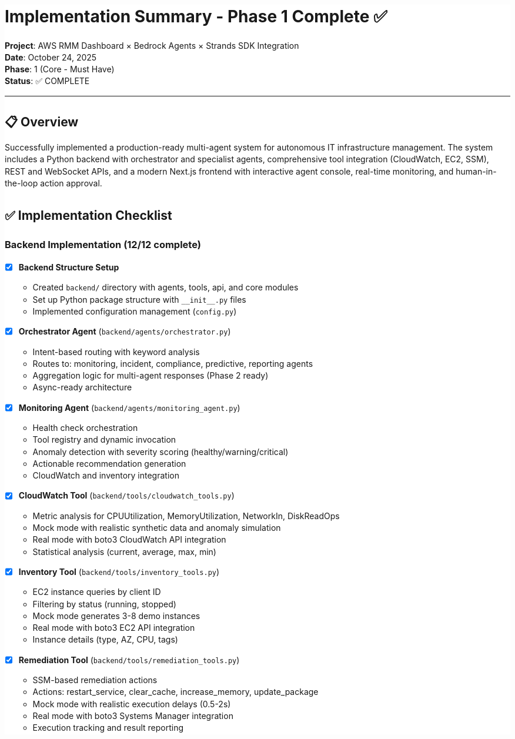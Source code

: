 # Implementation Summary - Phase 1 Complete ✅

**Project**: AWS RMM Dashboard × Bedrock Agents × Strands SDK Integration  
**Date**: October 24, 2025  
**Phase**: 1 (Core - Must Have)  
**Status**: ✅ COMPLETE

---

## 📋 Overview

Successfully implemented a production-ready multi-agent system for autonomous IT infrastructure management. The system includes a Python backend with orchestrator and specialist agents, comprehensive tool integration (CloudWatch, EC2, SSM), REST and WebSocket APIs, and a modern Next.js frontend with interactive agent console, real-time monitoring, and human-in-the-loop action approval.

## ✅ Implementation Checklist

### Backend Implementation (12/12 complete)

- [x] **Backend Structure Setup**
  - Created `backend/` directory with agents, tools, api, and core modules
  - Set up Python package structure with `__init__.py` files
  - Implemented configuration management (`config.py`)

- [x] **Orchestrator Agent** (`backend/agents/orchestrator.py`)
  - Intent-based routing with keyword analysis
  - Routes to: monitoring, incident, compliance, predictive, reporting agents
  - Aggregation logic for multi-agent responses (Phase 2 ready)
  - Async-ready architecture

- [x] **Monitoring Agent** (`backend/agents/monitoring_agent.py`)
  - Health check orchestration
  - Tool registry and dynamic invocation
  - Anomaly detection with severity scoring (healthy/warning/critical)
  - Actionable recommendation generation
  - CloudWatch and inventory integration

- [x] **CloudWatch Tool** (`backend/tools/cloudwatch_tools.py`)
  - Metric analysis for CPUUtilization, MemoryUtilization, NetworkIn, DiskReadOps
  - Mock mode with realistic synthetic data and anomaly simulation
  - Real mode with boto3 CloudWatch API integration
  - Statistical analysis (current, average, max, min)

- [x] **Inventory Tool** (`backend/tools/inventory_tools.py`)
  - EC2 instance queries by client ID
  - Filtering by status (running, stopped)
  - Mock mode generates 3-8 demo instances
  - Real mode with boto3 EC2 API integration
  - Instance details (type, AZ, CPU, tags)

- [x] **Remediation Tool** (`backend/tools/remediation_tools.py`)
  - SSM-based remediation actions
  - Actions: restart_service, clear_cache, increase_memory, update_package
  - Mock mode with realistic execution delays (0.5-2s)
  - Real mode with boto3 Systems Manager integration
  - Execution tracking and result reporting
